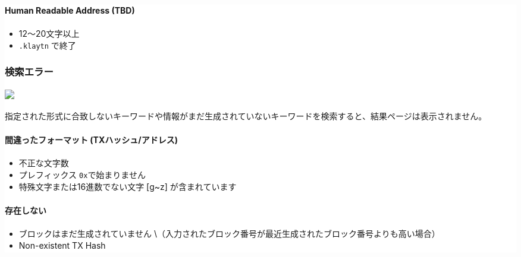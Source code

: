 #### Human Readable Address \(TBD\) <a id="human-readable-address-tbd"></a>

* 12〜20文字以上
* `.klaytn` で終了

### 検索エラー <a id="search-errors"></a>

![](img/scope_07_noresult.png)

指定された形式に合致しないキーワードや情報がまだ生成されていないキーワードを検索すると、結果ページは表示されません。

#### 間違ったフォーマット \(TXハッシュ/アドレス\) <a id="wrong-format-tx-hash-address"></a>

* 不正な文字数
* プレフィックス `0x`で始まりません
* 特殊文字または16進数でない文字 \[g~z\] が含まれています

#### 存在しない <a id="doesn-t-exist"></a>

* ブロックはまだ生成されていません \（入力されたブロック番号が最近生成されたブロック番号よりも高い場合）
* Non-existent TX Hash


[トランザクション]: ../klaytn/design/transactions/README.md
[Klaytn Token Economy]: ../klaytn/design/token-economy.md

